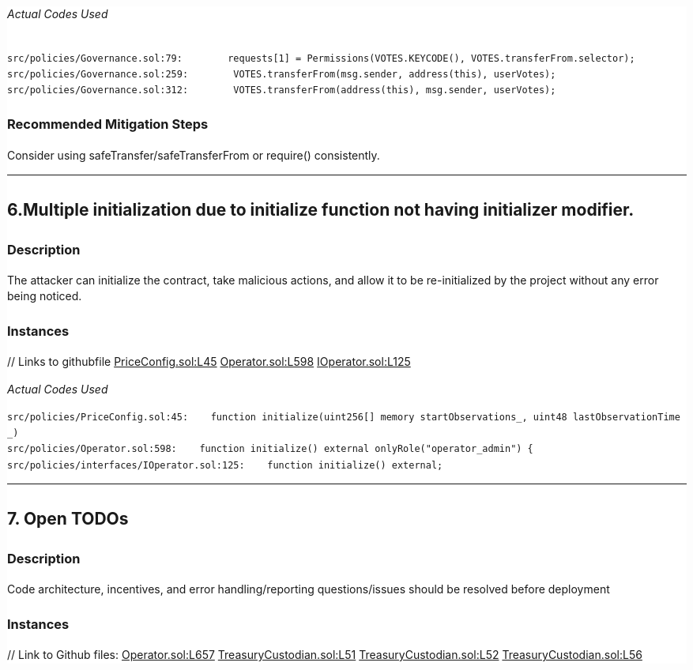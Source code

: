 *Actual Codes Used*
```

src/policies/Governance.sol:79:        requests[1] = Permissions(VOTES.KEYCODE(), VOTES.transferFrom.selector);
src/policies/Governance.sol:259:        VOTES.transferFrom(msg.sender, address(this), userVotes);
src/policies/Governance.sol:312:        VOTES.transferFrom(address(this), msg.sender, userVotes);
```
### Recommended Mitigation Steps

Consider using safeTransfer/safeTransferFrom or require() consistently.

----
## 6.Multiple initialization due to initialize function not having initializer modifier.

### Description

The attacker can initialize the contract, take malicious actions, and allow it to be re-initialized by the project without any error being noticed.
### Instances 
// Links to githubfile
[PriceConfig.sol:L45](https://github.com/code-423n4/2022-08-olympus/blob/main/src/policies/PriceConfig.sol#L45)
[Operator.sol:L598](https://github.com/code-423n4/2022-08-olympus/blob/main/src/policies/Operator.sol#L598)
[IOperator.sol:L125](https://github.com/code-423n4/2022-08-olympus/blob/main/src/policies/interfaces/IOperator.sol#L125)


*Actual Codes Used*
```
src/policies/PriceConfig.sol:45:    function initialize(uint256[] memory startObservations_, uint48 lastObservationTime_)
src/policies/Operator.sol:598:    function initialize() external onlyRole("operator_admin") {
src/policies/interfaces/IOperator.sol:125:    function initialize() external;
```
----

## 7. Open TODOs
### Description
Code architecture, incentives, and error handling/reporting questions/issues should be resolved before deployment
### Instances
// Link to Github files:
[Operator.sol:L657](https://github.com/code-423n4/2022-08-olympus/blob/main/src/policies/Operator.sol#L657)
[TreasuryCustodian.sol:L51](https://github.com/code-423n4/2022-08-olympus/blob/main/src/policies/TreasuryCustodian.sol#L51)
[TreasuryCustodian.sol:L52](https://github.com/code-423n4/2022-08-olympus/blob/main/src/policies/TreasuryCustodian.sol#L52)
[TreasuryCustodian.sol:L56](https://github.com/code-423n4/2022-08-olympus/blob/main/src/policies/TreasuryCustodian.sol#L56)

